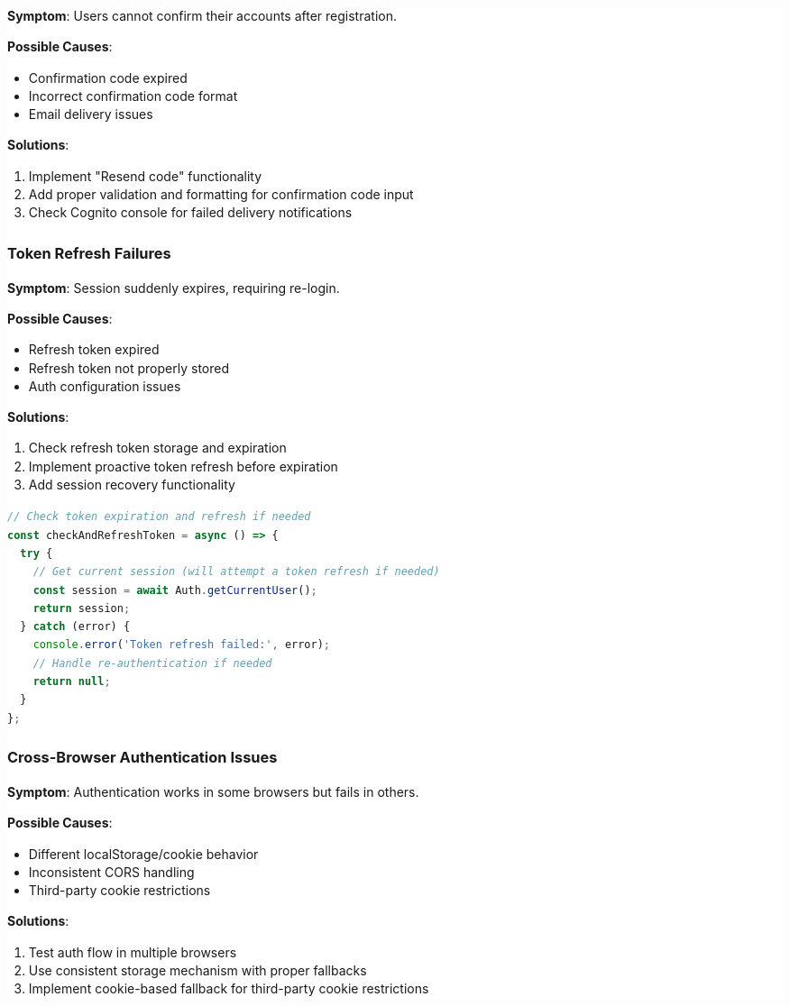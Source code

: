**Symptom**: Users cannot confirm their accounts after registration.

**Possible Causes**:
- Confirmation code expired
- Incorrect confirmation code format
- Email delivery issues

**Solutions**:
1. Implement "Resend code" functionality
2. Add proper validation and formatting for confirmation code input
3. Check Cognito console for failed delivery notifications

### Token Refresh Failures

**Symptom**: Session suddenly expires, requiring re-login.

**Possible Causes**:
- Refresh token expired
- Refresh token not properly stored
- Auth configuration issues

**Solutions**:
1. Check refresh token storage and expiration
2. Implement proactive token refresh before expiration
3. Add session recovery functionality

```typescript
// Check token expiration and refresh if needed
const checkAndRefreshToken = async () => {
  try {
    // Get current session (will attempt a token refresh if needed)
    const session = await Auth.getCurrentUser();
    return session;
  } catch (error) {
    console.error('Token refresh failed:', error);
    // Handle re-authentication if needed
    return null;
  }
};
```

### Cross-Browser Authentication Issues

**Symptom**: Authentication works in some browsers but fails in others.

**Possible Causes**:
- Different localStorage/cookie behavior
- Inconsistent CORS handling
- Third-party cookie restrictions

**Solutions**:
1. Test auth flow in multiple browsers
2. Use consistent storage mechanism with proper fallbacks
3. Implement cookie-based fallback for third-party cookie restrictions

